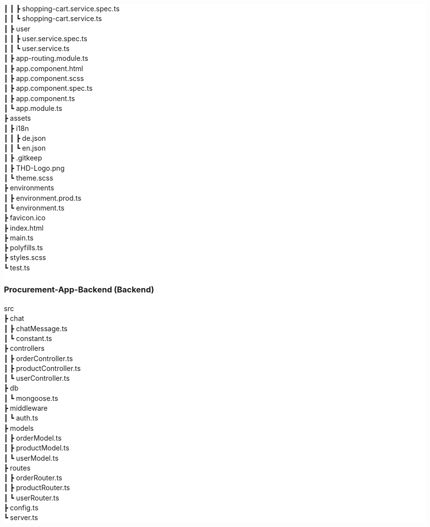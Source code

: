  ┃ ┃ ┣ shopping-cart.service.spec.ts\
 ┃ ┃ ┗ shopping-cart.service.ts\
 ┃ ┣ user\
 ┃ ┃ ┣ user.service.spec.ts\
 ┃ ┃ ┗ user.service.ts\
 ┃ ┣ app-routing.module.ts\
 ┃ ┣ app.component.html\
 ┃ ┣ app.component.scss\
 ┃ ┣ app.component.spec.ts\
 ┃ ┣ app.component.ts\
 ┃ ┗ app.module.ts\
 ┣ assets\
 ┃ ┣ i18n\
 ┃ ┃ ┣ de.json\
 ┃ ┃ ┗ en.json\
 ┃ ┣ .gitkeep\
 ┃ ┣ THD-Logo.png\
 ┃ ┗ theme.scss\
 ┣ environments\
 ┃ ┣ environment.prod.ts\
 ┃ ┗ environment.ts\
 ┣ favicon.ico\
 ┣ index.html\
 ┣ main.ts\
 ┣ polyfills.ts\
 ┣ styles.scss\
 ┗ test.ts

### Procurement-App-Backend (Backend)

src\
┣ chat\
┃ ┣ chatMessage.ts\
┃ ┗ constant.ts\
┣ controllers\
┃ ┣ orderController.ts\
┃ ┣ productController.ts\
┃ ┗ userController.ts\
┣ db\
┃ ┗ mongoose.ts\
┣ middleware\
┃ ┗ auth.ts\
┣ models\
┃ ┣ orderModel.ts\
┃ ┣ productModel.ts\
┃ ┗ userModel.ts\
┣ routes\
┃ ┣ orderRouter.ts\
┃ ┣ productRouter.ts\
┃ ┗ userRouter.ts\
┣ config.ts\
┗ server.ts

